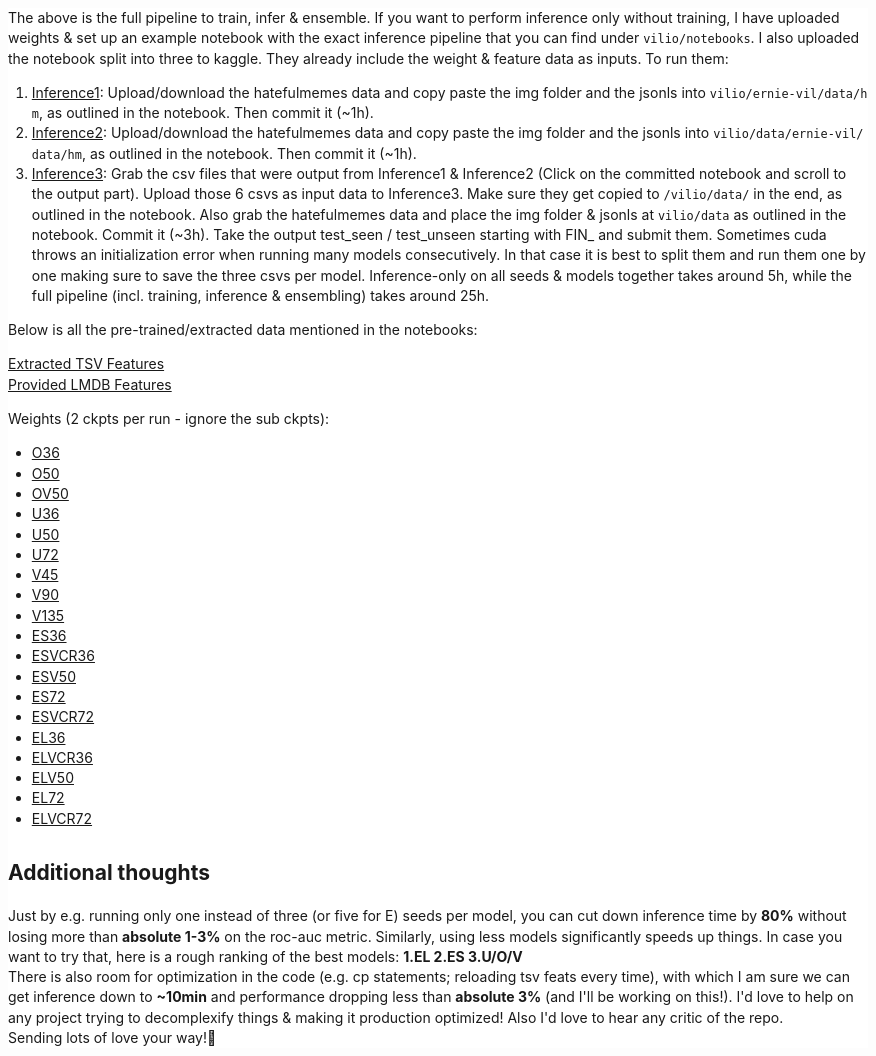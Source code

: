 The above is the full pipeline to train, infer & ensemble. If you want to perform inference only without training, I have uploaded weights & set up an example notebook with the exact inference pipeline that you can find under `vilio/notebooks`. I also uploaded the notebook split into three to kaggle. They already include the weight & feature data as inputs. To run them:
1) [Inference1](https://www.kaggle.com/muennighoff/hm-inference1): Upload/download the hatefulmemes data and copy paste the img folder and the jsonls into `vilio/ernie-vil/data/hm`, as outlined in the notebook. Then commit it (~1h).
2) [Inference2](https://www.kaggle.com/muennighoff/hm-inference2): Upload/download the hatefulmemes data and copy paste the img folder and the jsonls into `vilio/data/ernie-vil/data/hm`, as outlined in the notebook. Then commit it (~1h).
3) [Inference3](https://www.kaggle.com/muennighoff/hm-inference3): Grab the csv files that were output from Inference1 & Inference2 (Click on the committed notebook and scroll to the output part). Upload those 6 csvs as input data to Inference3. Make sure they get copied to `/vilio/data/` in the end, as outlined in the notebook. Also grab the hatefulmemes data and place the img folder & jsonls at `vilio/data` as outlined in the notebook. Commit it (~3h). Take the output test_seen / test_unseen starting with FIN_ and submit them. 
Sometimes cuda throws an initialization error when running many models consecutively. In that case it is best to split them and run them one by one making sure to save the three csvs per model. Inference-only on all seeds & models together takes around 5h, while the full pipeline (incl. training, inference & ensembling) takes around 25h. 

Below is all the pre-trained/extracted data mentioned in the notebooks:

[Extracted TSV Features](https://www.kaggle.com/muennighoff/hmtsvfeats) <br>
[Provided LMDB Features](https://www.kaggle.com/muennighoff/hmfeatureszipfin)

Weights (2 ckpts per run - ignore the sub ckpts):
- [O36](https://www.kaggle.com/muennighoff/vilioo36)
- [O50](https://www.kaggle.com/muennighoff/vilioo50)
- [OV50](https://www.kaggle.com/muennighoff/vilioov50)
- [U36](https://www.kaggle.com/muennighoff/viliou36)
- [U50](https://www.kaggle.com/muennighoff/viliou50)
- [U72](https://www.kaggle.com/muennighoff/viliou72)
- [V45](https://www.kaggle.com/muennighoff/viliov45)
- [V90](https://www.kaggle.com/muennighoff/viliov90)
- [V135](https://www.kaggle.com/muennighoff/viliov135)
- [ES36](https://www.kaggle.com/muennighoff/vilioe36)
- [ESVCR36](https://www.kaggle.com/muennighoff/vilioesvcr36)
- [ESV50](https://www.kaggle.com/muennighoff/vilioesv50)
- [ES72](https://www.kaggle.com/muennighoff/vilioes72)
- [ESVCR72](https://www.kaggle.com/muennighoff/vilioesvcr72)
- [EL36](https://www.kaggle.com/muennighoff/el36viliodev)
- [ELVCR36](https://www.kaggle.com/muennighoff/elvcr36viliodev)
- [ELV50](https://www.kaggle.com/muennighoff/elv50viliodev)
- [EL72](https://www.kaggle.com/muennighoff/el72viliodev)
- [ELVCR72](https://www.kaggle.com/muennighoff/elvcr72viliodev)


## Additional thoughts

Just by e.g. running only one instead of three (or five for E) seeds per model, you can cut down inference time by **80%** without losing more than **absolute 1-3%** on the roc-auc metric. Similarly, using less models significantly speeds up things. In case you want to try that, here is a rough ranking of the best models: **1.EL  2.ES  3.U/O/V** <br> There is also room for optimization in the code (e.g. cp statements; reloading tsv feats every time), with which I am sure we can get inference down to **~10min** and performance dropping less than **absolute 3%** (and I'll be working on this!). I'd love to help on any project trying to decomplexify things & making it production optimized! Also I'd love to hear any critic of the repo. <br> 
Sending lots of love your way!🥶

